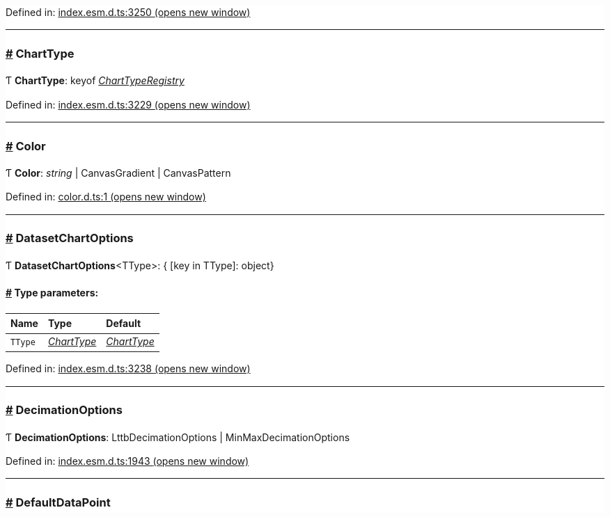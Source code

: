 Defined in: [index.esm.d.ts:3250 <span class="sr-only">(opens new window)</span>](https://github.com/etimberg/Chart.js/blob/8780e15/types/index.esm.d.ts#L3250)

------------------------------------------------------------------------

### <a href="#charttype" class="header-anchor">#</a> ChartType

Ƭ **ChartType**: keyof [*ChartTypeRegistry*](/docs/3.0.0/api/interfaces/charttyperegistry.html)

Defined in: [index.esm.d.ts:3229 <span class="sr-only">(opens new window)</span>](https://github.com/etimberg/Chart.js/blob/8780e15/types/index.esm.d.ts#L3229)

------------------------------------------------------------------------

### <a href="#color" class="header-anchor">#</a> Color

Ƭ **Color**: *string* | CanvasGradient | CanvasPattern

Defined in: [color.d.ts:1 <span class="sr-only">(opens new window)</span>](https://github.com/etimberg/Chart.js/blob/8780e15/types/color.d.ts#L1)

------------------------------------------------------------------------

### <a href="#datasetchartoptions" class="header-anchor">#</a> DatasetChartOptions

Ƭ **DatasetChartOptions**&lt;TType&gt;: { \[key in TType\]: object}

#### <a href="#type-parameters-7" class="header-anchor">#</a> Type parameters:

<table><thead><tr class="header"><th style="text-align: left;">Name</th><th style="text-align: left;">Type</th><th style="text-align: left;">Default</th></tr></thead><tbody><tr class="odd"><td style="text-align: left;"><code>TType</code></td><td style="text-align: left;"><a href="/docs/3.0.0/api/#charttype"><em>ChartType</em></a></td><td style="text-align: left;"><a href="/docs/3.0.0/api/#charttype"><em>ChartType</em></a></td></tr></tbody></table>

Defined in: [index.esm.d.ts:3238 <span class="sr-only">(opens new window)</span>](https://github.com/etimberg/Chart.js/blob/8780e15/types/index.esm.d.ts#L3238)

------------------------------------------------------------------------

### <a href="#decimationoptions" class="header-anchor">#</a> DecimationOptions

Ƭ **DecimationOptions**: LttbDecimationOptions | MinMaxDecimationOptions

Defined in: [index.esm.d.ts:1943 <span class="sr-only">(opens new window)</span>](https://github.com/etimberg/Chart.js/blob/8780e15/types/index.esm.d.ts#L1943)

------------------------------------------------------------------------

### <a href="#defaultdatapoint" class="header-anchor">#</a> DefaultDataPoint
